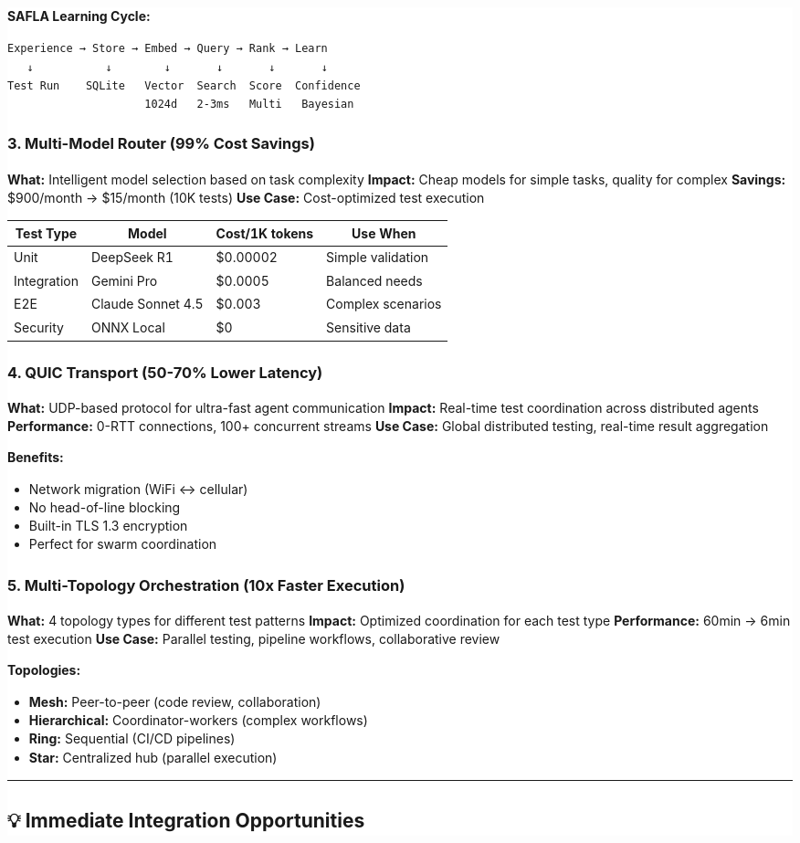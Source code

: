 **SAFLA Learning Cycle:**
```
Experience → Store → Embed → Query → Rank → Learn
   ↓           ↓        ↓       ↓       ↓       ↓
Test Run    SQLite   Vector  Search  Score  Confidence
                     1024d   2-3ms   Multi   Bayesian
```

### 3. Multi-Model Router (99% Cost Savings)
**What:** Intelligent model selection based on task complexity
**Impact:** Cheap models for simple tasks, quality for complex
**Savings:** $900/month → $15/month (10K tests)
**Use Case:** Cost-optimized test execution

| Test Type | Model | Cost/1K tokens | Use When |
|-----------|-------|----------------|----------|
| Unit | DeepSeek R1 | $0.00002 | Simple validation |
| Integration | Gemini Pro | $0.0005 | Balanced needs |
| E2E | Claude Sonnet 4.5 | $0.003 | Complex scenarios |
| Security | ONNX Local | $0 | Sensitive data |

### 4. QUIC Transport (50-70% Lower Latency)
**What:** UDP-based protocol for ultra-fast agent communication
**Impact:** Real-time test coordination across distributed agents
**Performance:** 0-RTT connections, 100+ concurrent streams
**Use Case:** Global distributed testing, real-time result aggregation

**Benefits:**
- Network migration (WiFi ↔ cellular)
- No head-of-line blocking
- Built-in TLS 1.3 encryption
- Perfect for swarm coordination

### 5. Multi-Topology Orchestration (10x Faster Execution)
**What:** 4 topology types for different test patterns
**Impact:** Optimized coordination for each test type
**Performance:** 60min → 6min test execution
**Use Case:** Parallel testing, pipeline workflows, collaborative review

**Topologies:**
- **Mesh:** Peer-to-peer (code review, collaboration)
- **Hierarchical:** Coordinator-workers (complex workflows)
- **Ring:** Sequential (CI/CD pipelines)
- **Star:** Centralized hub (parallel execution)

---

## 💡 Immediate Integration Opportunities
